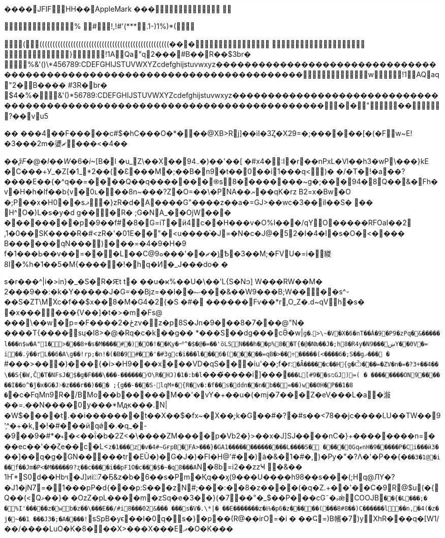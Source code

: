 ���� JFIF  H H  �� AppleMark
�� � 

 
% #!,!#'(\*\*\*.1-)1%)\*(
 
(((((((((((((((((((((((((((((((((((((((((((((((((((���           
        
   } !1AQa"q2���#B��R��$3br� 
%&'()\*456789:CDEFGHIJSTUVWXYZcdefghijstuvwxyz�������������������������������������������������������������������������  w !1AQaq"2�B���� #3R�br�
$4�%�&'()\*56789:CDEFGHIJSTUVWXYZcdefghijstuvwxyz�������������������������������������������������������������������������� ��" ��   ? ��v u5

 �� ���4��F�����c#$�hC���O�\*���@XB>Rj]��iI�3Ȥ� X29=�;������[�(�Fw~E!�3���2m�㜑ޗ���<�4��
 
 $��ѯF�@�I��W�6�i$~[B�l
�u\_Z\��X��܅94�)��'��[ �#x4� :I�r��nPxL�Vl��h3�wP\���}kE �C���+У\_�Z[�1\_\*2��( �Ɛ���M�;��B�n9�t��0��i1���q<)� �/�T�!�a��?����E��{�^q��=��� �Q��q�������֍ s8����� ���~g�;���94�8Q��&�Fh�v�H�h�lf��b{v�0ʟ���8n~���?Z\�O=� �\�PNA��ޔ��qK�rz
B2=x�Bw�O �;P��x�H0��sޛ�}zR�d�A����G"����z��a�=GJ>��wc�3��iI��S�
��
H^O�)L�s�y�d g���R� ;G�NA\_��OjW��� �������׌�p�9��f#�8�G=iT�ӥ4c��H���v�O%I���/qYO� ����RFOaI��2
,1�0��SK����R�#<zR�'�01E��"�<u����֓�J=�N�c�J@�52� I�4�I�s�O�<����
B������׮qN���)���=�4�9�H�9 f�1���Ь��v��=���L��C@9ޗ� �'���ܘ�)̹Ҍ�3��M;�FV݌U�=i�緵8 I�%h�1��5�M{����ܷ�!�׎h q�И�\_J���do� �
 
 s�r���^|i�>in}�\_�S�R�Ԙt
  t� ��u�ҝ%��U�\��'L{S�N၁]
W���RW��M�
2 ���9��:�k�Y�����J�G=��Bjz=��l�΀�ޞ���&��W9 ���B;W��� �s^-��S�ZT\MXc�f��$x��8�M�G4�2{�S �#�
������Fv��\*r,O\_Z�.d~qVh� s� �x���� ��{V��]�t�>�m�Fs@ ���\� �w�p=�F����ځ�2zv� z�p8S�Jn�9���8�7���@"N�
����T{����݀sɥ�l8>�@�Rq�c�k��g�� \*���S��dg���cӚ�w|`g�؞>\~�V�X�6�nT��Ȧ�9�P9�zPq�&����� l��� n$w�A"1�>���8+�s�M����#�)�O�!��Қy�ힴ^�$�@�=��'ӧLSN���h��p%8� �T{�@�NԽ��J�;h8�R4y�N9���ښY��0V�=i��.ў��rL��6�A\g��!rp;�n!�(�B�9#��'�#3gc�i���l���6�(�����=qB�>��÷�����(<����6�;S��gދ���
�`#���>�� �)���{�i>�H9� ��x� ��VD�qS��\�iu'��;f�r:`�Ǡ�����c��H{g�Ѽ�֒��=�ZV �n�=�?3+��4��\��S{�W,Č�T�NFsJ�$�g�F���\���-�� ����҂O\R�HϽ)�1�:b�l`���҃����i]���`���L[#9��sמGJ)=(
� ��������ON9������I��o^�ǰ�x�G�J˃�z���r��)���  ;{g��-���S·lqM+�{R�v�:�f��s�ddn��n�b��=��)w��0H�P��1�8�`�c�FqMn9R�/BMo��b�����M��'�vY�+��u�(�mj�7���Z�eVֵ���L�a�潊��=.��N����0y���\*Mԫ���.N|�W$����t.��i�������t��X��$�fx~�X��̦;k�G��#�?�#s��<78� �jc����LU��TW��9'֪^�+�k,�!�#�ޯ��ӥqǿ�.�q\_�-�9��9�#\*�ޑ�<��ΐ�b�2Z<�\����ZM����p�Vb2�}>��x�J]SJ����nC�}+��������n=���ec��'��ζe��c�L<`z�1�� �z �v�4#~GғpB�FA>���}�GA1��������������L����S� ����0GqޓnH�9�����P�Ci���ӥ3�`��]��q�g�GN�����tr�EŨ�)�G�J�)�FI�H@'#�֐�)ȧ�&�1�#�,)�Py�"�?Λ�'�P��{�`��3�1@�i��f��Jm�P<�M �����9?ʐ��c����i��pF1O�c��҅�$�~�q8���A`N�8b=i2��zzҸ
�&��
1Ҥ\*S0d��Hbױ�J]ͷi⍠7�Ҕ&z�b�6��s�Pm�Қq��ӽ(9���U����h98��s���(;H q@ЛY�?�J1�jN7=�1���pP�d{���p:S���zN#;���:��8�z����(�q�Z.+��'��C�9R@$u(�{Q��(<Qޅ� �}�
�OzZ�pL����m�zSq�e�3��}(�7��"�\_$��P���cG˜�ہǽCOOJB`��{�L���;��%I'�����z�wb�z��\���E��/#i8���02&��� ���s�V�.\*|�
��E�������z�Ԋ�p6�z�����(���8#8��)C������l��n,�4(�z�j�~��1
���J3�;�A����!`sSpB�yϵ��I�0q�s�}�p��(R@��irO=�i � ��Ҁ=)B㡦�7 )yXhR���q�[W1/��/����LuO�K�8���X>���X���Eދ�O�K���
 